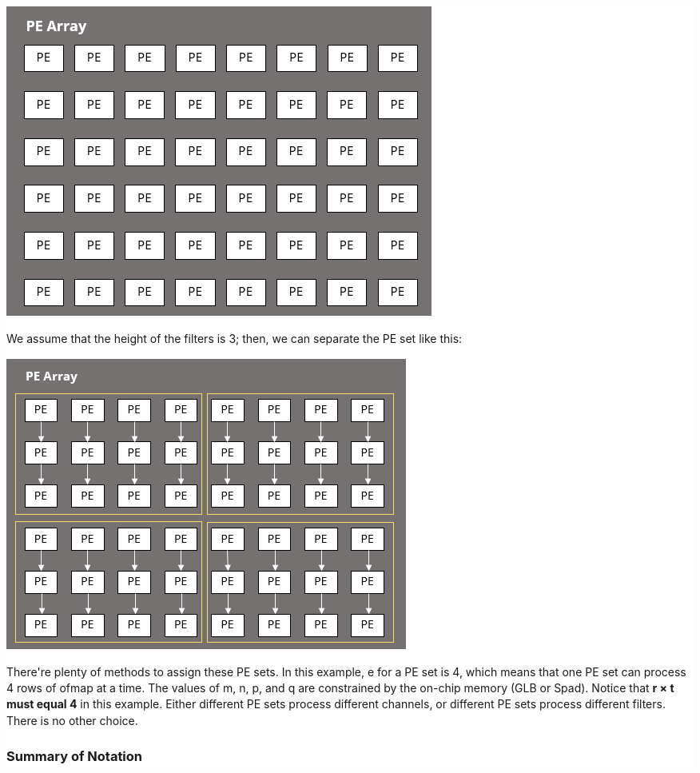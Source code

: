![image](../../assets/images/r1usPAqi1l.png)

We assume that the height of the filters is 3; then, we can separate the PE set like this:

![image](../../assets/images/H1Bjd05jJx.png)

There're plenty of methods to assign these PE sets.
In this example, e for a PE set is 4, which means that one PE set can process 4 rows of ofmap at a time. The values of m, n, p, and q are constrained by the on-chip memory (GLB or Spad).
Notice that **r × t must equal 4** in this example. Either different PE sets process different channels, or different PE sets process different filters. There is no other choice.

### Summary of Notation
